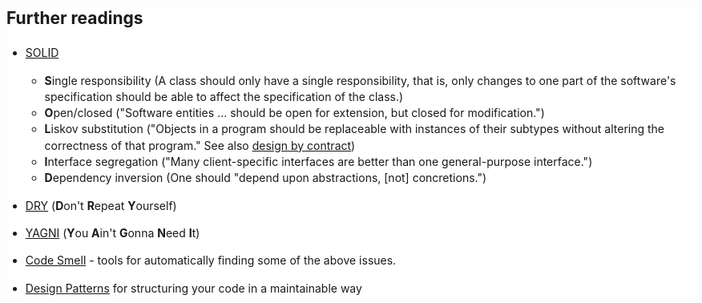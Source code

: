 
## Further readings

- [SOLID](https://en.wikipedia.org/wiki/SOLID)
    - **S**ingle responsibility (A class should only have a single responsibility, that is, only changes to one part of the software's specification should be able to affect the specification of the class.)
    - **O**pen/closed ("Software entities ... should be open for extension, but closed for modification.")
    - **L**iskov substitution ("Objects in a program should be replaceable with instances of their subtypes without altering the correctness of that program." See also [design by contract](https://en.wikipedia.org/wiki/Design_by_contract))
    - **I**nterface segregation ("Many client-specific interfaces are better than one general-purpose interface.")
    - **D**ependency inversion (One should "depend upon abstractions, [not] concretions.")

- [DRY](https://en.wikipedia.org/wiki/Don%27t_repeat_yourself) (**D**on't **R**epeat **Y**ourself)
- [YAGNI](https://en.wikipedia.org/wiki/You_aren%27t_gonna_need_it) (**Y**ou **A**in't **G**onna **N**eed **I**t)
- [Code Smell](https://en.wikipedia.org/wiki/Code_smell) - tools for automatically finding some of the above issues.
- [Design Patterns](https://en.wikipedia.org/wiki/Design_Patterns) for structuring your code in a maintainable way
